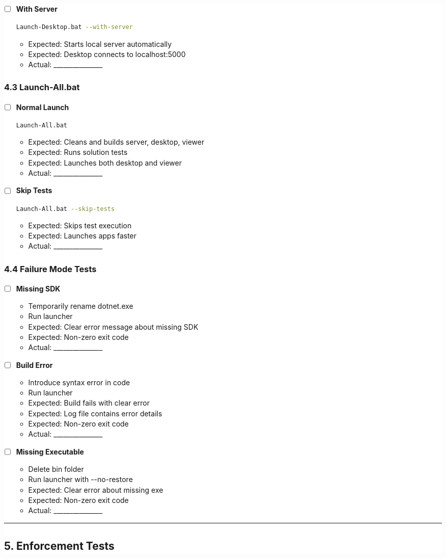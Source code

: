 - [ ] **With Server**
  ```bash
  Launch-Desktop.bat --with-server
  ```
  - Expected: Starts local server automatically
  - Expected: Desktop connects to localhost:5000
  - Actual: _______________

### 4.3 Launch-All.bat
- [ ] **Normal Launch**
  ```bash
  Launch-All.bat
  ```
  - Expected: Cleans and builds server, desktop, viewer
  - Expected: Runs solution tests
  - Expected: Launches both desktop and viewer
  - Actual: _______________

- [ ] **Skip Tests**
  ```bash
  Launch-All.bat --skip-tests
  ```
  - Expected: Skips test execution
  - Expected: Launches apps faster
  - Actual: _______________

### 4.4 Failure Mode Tests
- [ ] **Missing SDK**
  - Temporarily rename dotnet.exe
  - Run launcher
  - Expected: Clear error message about missing SDK
  - Expected: Non-zero exit code
  - Actual: _______________

- [ ] **Build Error**
  - Introduce syntax error in code
  - Run launcher
  - Expected: Build fails with clear error
  - Expected: Log file contains error details
  - Expected: Non-zero exit code
  - Actual: _______________

- [ ] **Missing Executable**
  - Delete bin folder
  - Run launcher with --no-restore
  - Expected: Clear error about missing exe
  - Expected: Non-zero exit code
  - Actual: _______________

---

## 5. Enforcement Tests

